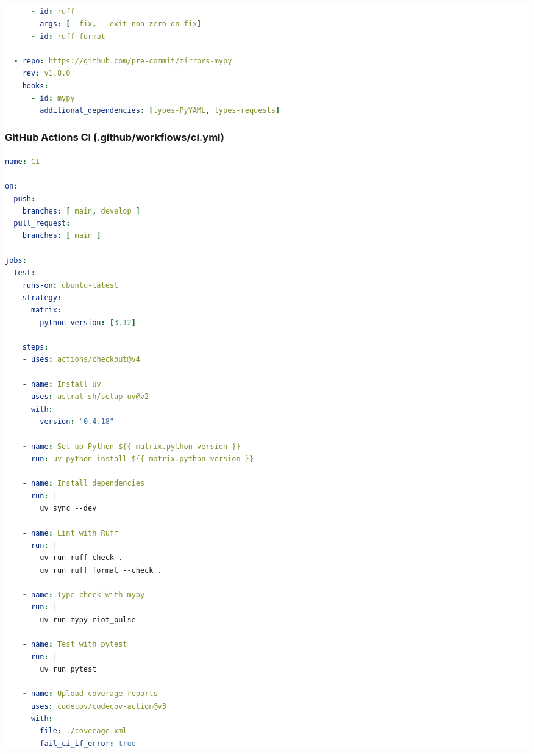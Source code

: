 ```yaml
      - id: ruff
        args: [--fix, --exit-non-zero-on-fix]
      - id: ruff-format

  - repo: https://github.com/pre-commit/mirrors-mypy
    rev: v1.8.0
    hooks:
      - id: mypy
        additional_dependencies: [types-PyYAML, types-requests]
```

### GitHub Actions CI (.github/workflows/ci.yml)
```yaml
name: CI

on:
  push:
    branches: [ main, develop ]
  pull_request:
    branches: [ main ]

jobs:
  test:
    runs-on: ubuntu-latest
    strategy:
      matrix:
        python-version: [3.12]

    steps:
    - uses: actions/checkout@v4
    
    - name: Install uv
      uses: astral-sh/setup-uv@v2
      with:
        version: "0.4.18"
    
    - name: Set up Python ${{ matrix.python-version }}
      run: uv python install ${{ matrix.python-version }}
    
    - name: Install dependencies
      run: |
        uv sync --dev
    
    - name: Lint with Ruff
      run: |
        uv run ruff check .
        uv run ruff format --check .
    
    - name: Type check with mypy
      run: |
        uv run mypy riot_pulse
    
    - name: Test with pytest
      run: |
        uv run pytest
    
    - name: Upload coverage reports
      uses: codecov/codecov-action@v3
      with:
        file: ./coverage.xml
        fail_ci_if_error: true
```
